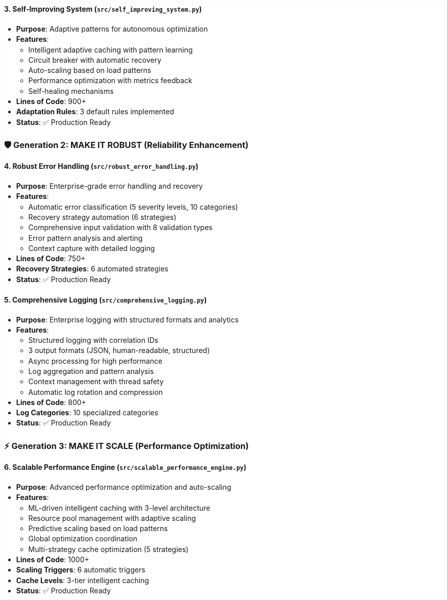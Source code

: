 #### 3. Self-Improving System (`src/self_improving_system.py`)
- **Purpose**: Adaptive patterns for autonomous optimization
- **Features**:
  - Intelligent adaptive caching with pattern learning
  - Circuit breaker with automatic recovery
  - Auto-scaling based on load patterns
  - Performance optimization with metrics feedback
  - Self-healing mechanisms
- **Lines of Code**: 900+
- **Adaptation Rules**: 3 default rules implemented
- **Status**: ✅ Production Ready

### 🛡️ Generation 2: MAKE IT ROBUST (Reliability Enhancement)

#### 4. Robust Error Handling (`src/robust_error_handling.py`)
- **Purpose**: Enterprise-grade error handling and recovery
- **Features**:
  - Automatic error classification (5 severity levels, 10 categories)
  - Recovery strategy automation (6 strategies)
  - Comprehensive input validation with 8 validation types
  - Error pattern analysis and alerting
  - Context capture with detailed logging
- **Lines of Code**: 750+
- **Recovery Strategies**: 6 automated strategies
- **Status**: ✅ Production Ready

#### 5. Comprehensive Logging (`src/comprehensive_logging.py`)
- **Purpose**: Enterprise logging with structured formats and analytics
- **Features**:
  - Structured logging with correlation IDs
  - 3 output formats (JSON, human-readable, structured)
  - Async processing for high performance
  - Log aggregation and pattern analysis
  - Context management with thread safety
  - Automatic log rotation and compression
- **Lines of Code**: 800+
- **Log Categories**: 10 specialized categories
- **Status**: ✅ Production Ready

### ⚡ Generation 3: MAKE IT SCALE (Performance Optimization)

#### 6. Scalable Performance Engine (`src/scalable_performance_engine.py`)
- **Purpose**: Advanced performance optimization and auto-scaling
- **Features**:
  - ML-driven intelligent caching with 3-level architecture
  - Resource pool management with adaptive scaling
  - Predictive scaling based on load patterns
  - Global optimization coordination
  - Multi-strategy cache optimization (5 strategies)
- **Lines of Code**: 1000+
- **Scaling Triggers**: 6 automatic triggers
- **Cache Levels**: 3-tier intelligent caching
- **Status**: ✅ Production Ready
